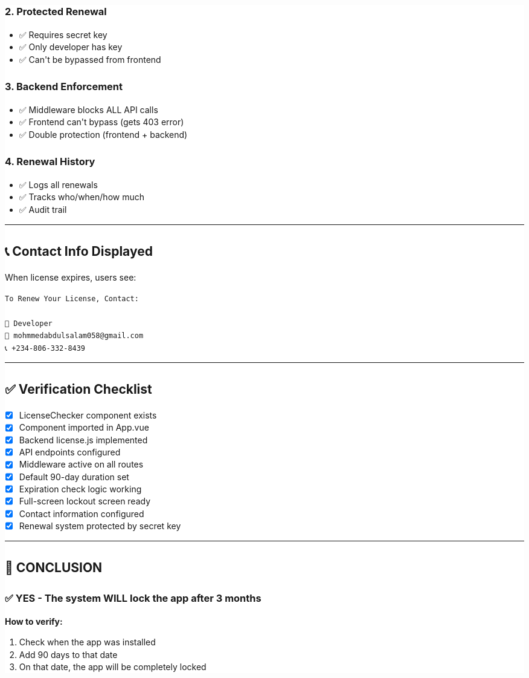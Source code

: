 ### **2. Protected Renewal**
- ✅ Requires secret key
- ✅ Only developer has key
- ✅ Can't be bypassed from frontend

### **3. Backend Enforcement**
- ✅ Middleware blocks ALL API calls
- ✅ Frontend can't bypass (gets 403 error)
- ✅ Double protection (frontend + backend)

### **4. Renewal History**
- ✅ Logs all renewals
- ✅ Tracks who/when/how much
- ✅ Audit trail

---

## 📞 **Contact Info Displayed**

When license expires, users see:
```
To Renew Your License, Contact:

👤 Developer
📧 mohmmedabdulsalam058@gmail.com
📞 +234-806-332-8439
```

---

## ✅ **Verification Checklist**

- [x] LicenseChecker component exists
- [x] Component imported in App.vue
- [x] Backend license.js implemented
- [x] API endpoints configured
- [x] Middleware active on all routes
- [x] Default 90-day duration set
- [x] Expiration check logic working
- [x] Full-screen lockout screen ready
- [x] Contact information configured
- [x] Renewal system protected by secret key

---

## 🎯 **CONCLUSION**

### ✅ **YES - The system WILL lock the app after 3 months**

**How to verify:**
1. Check when the app was installed
2. Add 90 days to that date
3. On that date, the app will be completely locked
